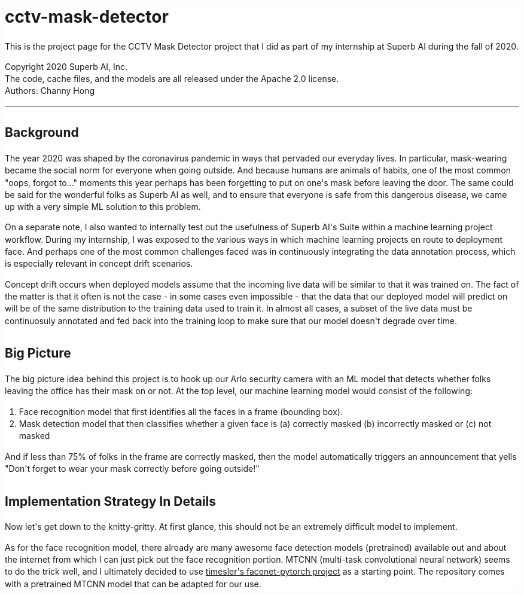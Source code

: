 # cctv-mask-detector

This is the project page for the CCTV Mask Detector project that I did as part of my internship at Superb AI during the fall of 2020. 

Copyright 2020 Superb AI, Inc.\
The code, cache files, and the models are all released under the Apache 2.0 license.\
Authors: Channy Hong

---

## Background

The year 2020 was shaped by the coronavirus pandemic in ways that pervaded our everyday lives. In particular, mask-wearing became the social norm for everyone when going outside. And because humans are animals of habits, one of the most common "oops, forgot to..." moments this year perhaps has been forgetting to put on one's mask before leaving the door. The same could be said for the wonderful folks as Superb AI as well, and to ensure that everyone is safe from this dangerous disease, we came up with a very simple ML solution to this problem.

On a separate note, I also wanted to internally test out the usefulness of Superb AI's Suite within a machine learning project workflow. During my internship, I was exposed to the various ways in which machine learning projects en route to deployment face. And perhaps one of the most common challenges faced was in continuously integrating the data annotation process, which is especially relevant in concept drift scenarios.

Concept drift occurs when deployed models assume that the incoming live data will be similar to that it was trained on. The fact of the matter is that it often is not the case - in some cases even impossible - that the data that our deployed model will predict on will be of the same distribution to the training data used to train it. In almost all cases, a subset of the live data must be continuosuly annotated and fed back into the training loop to make sure that our model doesn't degrade over time.

## Big Picture

The big picture idea behind this project is to hook up our Arlo security camera with an ML model that detects whether folks leaving the office has their mask on or not. At the top level, our machine learning model would consist of the following:

1. Face recognition model that first identifies all the faces in a frame (bounding box).
2. Mask detection model that then classifies whether a given face is (a) correctly masked (b) incorrectly masked or (c) not masked

And if less than 75% of folks in the frame are correctly masked, then the model automatically triggers an announcement that yells "Don't forget to wear your mask correctly before going outside!"

## Implementation Strategy In Details

Now let's get down to the knitty-gritty. At first glance, this should not be an extremely difficult model to implement. 

As for the face recognition model, there already are many awesome face detection models (pretrained) available out and about the internet from which I can just pick out the face recognition portion. MTCNN (multi-task convolutional neural network) seems to do the trick well, and I ultimately decided to use [timesler's facenet-pytorch project](https://github.com/timesler/facenet-pytorch) as a starting point. The repository comes with a pretrained MTCNN model that can be adapted for our use.
